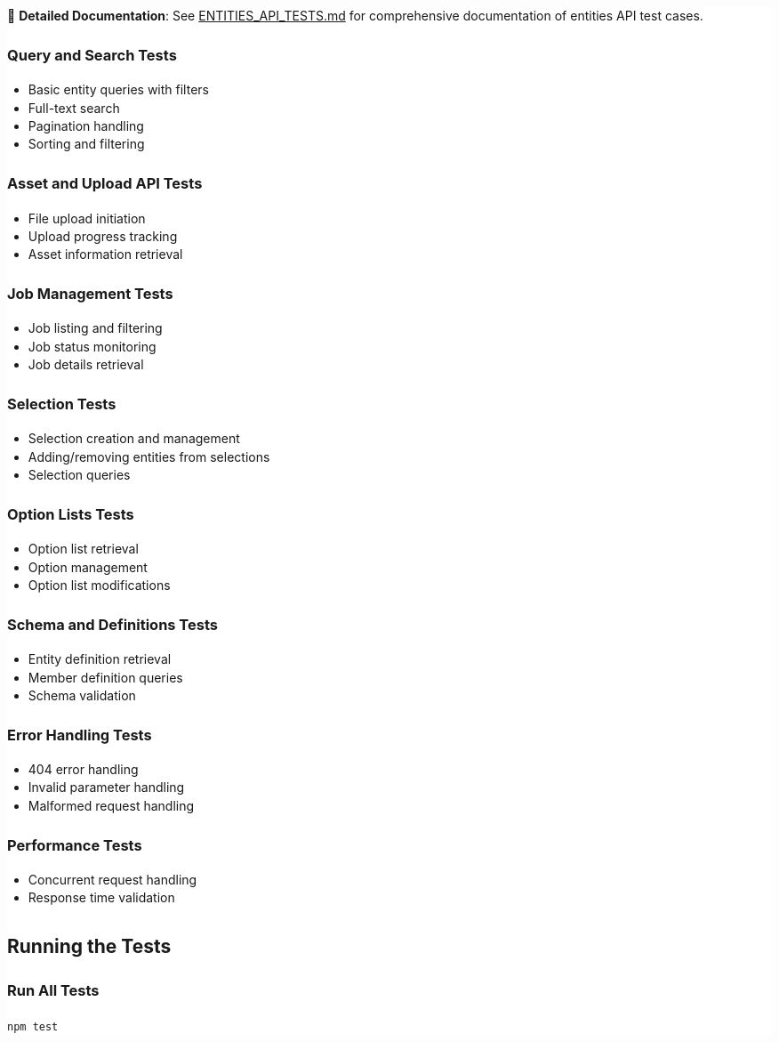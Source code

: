 📖 **Detailed Documentation**: See [ENTITIES_API_TESTS.md](./ENTITIES_API_TESTS.md) for comprehensive documentation of entities API test cases.

### Query and Search Tests
- Basic entity queries with filters
- Full-text search
- Pagination handling
- Sorting and filtering

### Asset and Upload API Tests
- File upload initiation
- Upload progress tracking
- Asset information retrieval

### Job Management Tests
- Job listing and filtering
- Job status monitoring
- Job details retrieval

### Selection Tests
- Selection creation and management
- Adding/removing entities from selections
- Selection queries

### Option Lists Tests
- Option list retrieval
- Option management
- Option list modifications

### Schema and Definitions Tests
- Entity definition retrieval
- Member definition queries
- Schema validation

### Error Handling Tests
- 404 error handling
- Invalid parameter handling
- Malformed request handling

### Performance Tests
- Concurrent request handling
- Response time validation

## Running the Tests

### Run All Tests
```bash
npm test
```
